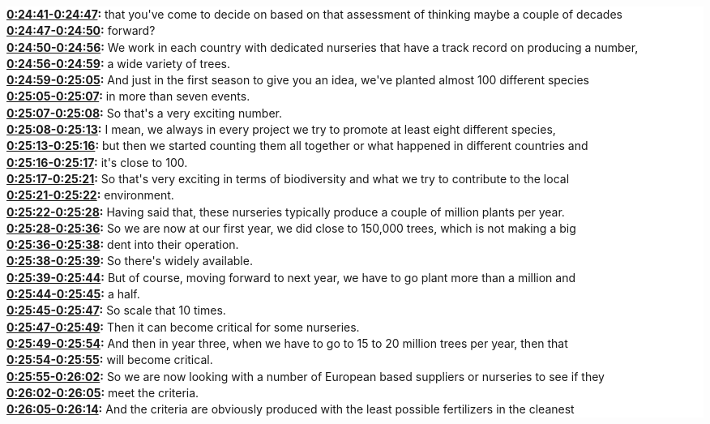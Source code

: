 **[0:24:41-0:24:47](https://regenerativeskills.com/sven-kallen-on-how-to-restore-the-dry-and-degraded-lands-of-europe/#t=0:24:41):**  that you've come to decide on based on that assessment of thinking maybe a couple of decades  
**[0:24:47-0:24:50](https://regenerativeskills.com/sven-kallen-on-how-to-restore-the-dry-and-degraded-lands-of-europe/#t=0:24:47):**  forward?  
**[0:24:50-0:24:56](https://regenerativeskills.com/sven-kallen-on-how-to-restore-the-dry-and-degraded-lands-of-europe/#t=0:24:50):**  We work in each country with dedicated nurseries that have a track record on producing a number,  
**[0:24:56-0:24:59](https://regenerativeskills.com/sven-kallen-on-how-to-restore-the-dry-and-degraded-lands-of-europe/#t=0:24:56):**  a wide variety of trees.  
**[0:24:59-0:25:05](https://regenerativeskills.com/sven-kallen-on-how-to-restore-the-dry-and-degraded-lands-of-europe/#t=0:24:59):**  And just in the first season to give you an idea, we've planted almost 100 different species  
**[0:25:05-0:25:07](https://regenerativeskills.com/sven-kallen-on-how-to-restore-the-dry-and-degraded-lands-of-europe/#t=0:25:05):**  in more than seven events.  
**[0:25:07-0:25:08](https://regenerativeskills.com/sven-kallen-on-how-to-restore-the-dry-and-degraded-lands-of-europe/#t=0:25:07):**  So that's a very exciting number.  
**[0:25:08-0:25:13](https://regenerativeskills.com/sven-kallen-on-how-to-restore-the-dry-and-degraded-lands-of-europe/#t=0:25:08):**  I mean, we always in every project we try to promote at least eight different species,  
**[0:25:13-0:25:16](https://regenerativeskills.com/sven-kallen-on-how-to-restore-the-dry-and-degraded-lands-of-europe/#t=0:25:13):**  but then we started counting them all together or what happened in different countries and  
**[0:25:16-0:25:17](https://regenerativeskills.com/sven-kallen-on-how-to-restore-the-dry-and-degraded-lands-of-europe/#t=0:25:16):**  it's close to 100.  
**[0:25:17-0:25:21](https://regenerativeskills.com/sven-kallen-on-how-to-restore-the-dry-and-degraded-lands-of-europe/#t=0:25:17):**  So that's very exciting in terms of biodiversity and what we try to contribute to the local  
**[0:25:21-0:25:22](https://regenerativeskills.com/sven-kallen-on-how-to-restore-the-dry-and-degraded-lands-of-europe/#t=0:25:21):**  environment.  
**[0:25:22-0:25:28](https://regenerativeskills.com/sven-kallen-on-how-to-restore-the-dry-and-degraded-lands-of-europe/#t=0:25:22):**  Having said that, these nurseries typically produce a couple of million plants per year.  
**[0:25:28-0:25:36](https://regenerativeskills.com/sven-kallen-on-how-to-restore-the-dry-and-degraded-lands-of-europe/#t=0:25:28):**  So we are now at our first year, we did close to 150,000 trees, which is not making a big  
**[0:25:36-0:25:38](https://regenerativeskills.com/sven-kallen-on-how-to-restore-the-dry-and-degraded-lands-of-europe/#t=0:25:36):**  dent into their operation.  
**[0:25:38-0:25:39](https://regenerativeskills.com/sven-kallen-on-how-to-restore-the-dry-and-degraded-lands-of-europe/#t=0:25:38):**  So there's widely available.  
**[0:25:39-0:25:44](https://regenerativeskills.com/sven-kallen-on-how-to-restore-the-dry-and-degraded-lands-of-europe/#t=0:25:39):**  But of course, moving forward to next year, we have to go plant more than a million and  
**[0:25:44-0:25:45](https://regenerativeskills.com/sven-kallen-on-how-to-restore-the-dry-and-degraded-lands-of-europe/#t=0:25:44):**  a half.  
**[0:25:45-0:25:47](https://regenerativeskills.com/sven-kallen-on-how-to-restore-the-dry-and-degraded-lands-of-europe/#t=0:25:45):**  So scale that 10 times.  
**[0:25:47-0:25:49](https://regenerativeskills.com/sven-kallen-on-how-to-restore-the-dry-and-degraded-lands-of-europe/#t=0:25:47):**  Then it can become critical for some nurseries.  
**[0:25:49-0:25:54](https://regenerativeskills.com/sven-kallen-on-how-to-restore-the-dry-and-degraded-lands-of-europe/#t=0:25:49):**  And then in year three, when we have to go to 15 to 20 million trees per year, then that  
**[0:25:54-0:25:55](https://regenerativeskills.com/sven-kallen-on-how-to-restore-the-dry-and-degraded-lands-of-europe/#t=0:25:54):**  will become critical.  
**[0:25:55-0:26:02](https://regenerativeskills.com/sven-kallen-on-how-to-restore-the-dry-and-degraded-lands-of-europe/#t=0:25:55):**  So we are now looking with a number of European based suppliers or nurseries to see if they  
**[0:26:02-0:26:05](https://regenerativeskills.com/sven-kallen-on-how-to-restore-the-dry-and-degraded-lands-of-europe/#t=0:26:02):**  meet the criteria.  
**[0:26:05-0:26:14](https://regenerativeskills.com/sven-kallen-on-how-to-restore-the-dry-and-degraded-lands-of-europe/#t=0:26:05):**  And the criteria are obviously produced with the least possible fertilizers in the cleanest  